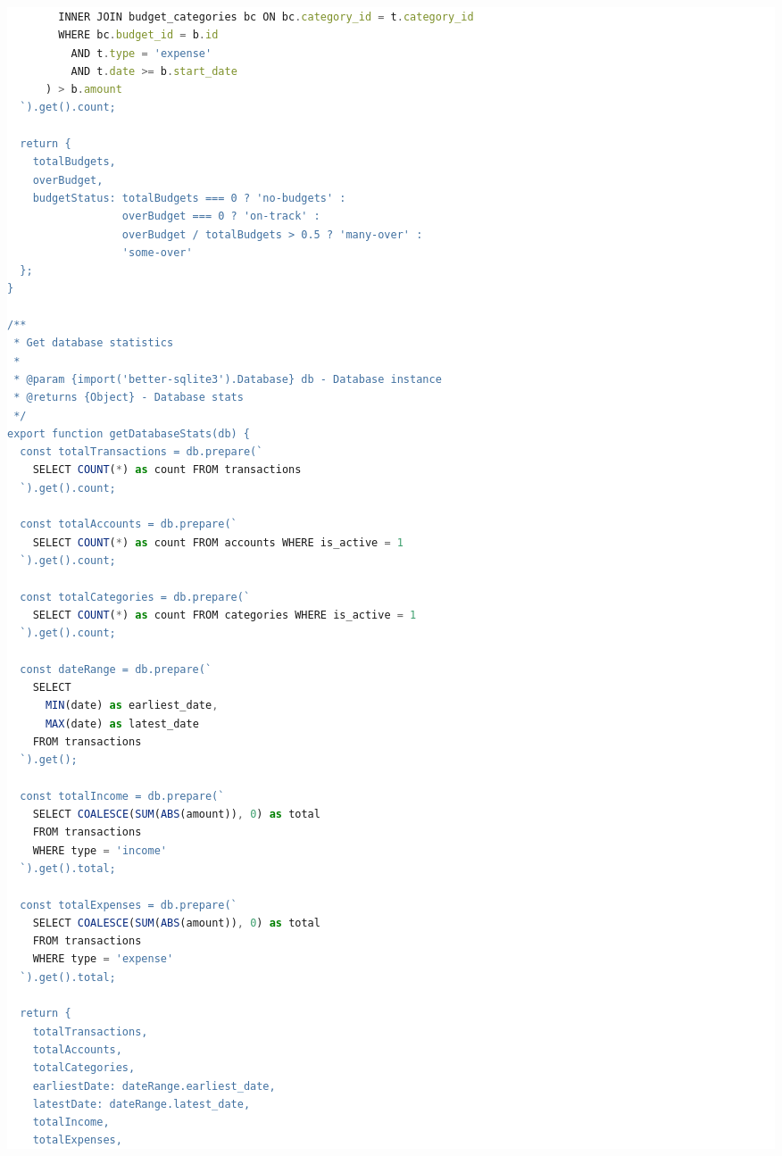 ```javascript
        INNER JOIN budget_categories bc ON bc.category_id = t.category_id
        WHERE bc.budget_id = b.id
          AND t.type = 'expense'
          AND t.date >= b.start_date
      ) > b.amount
  `).get().count;

  return {
    totalBudgets,
    overBudget,
    budgetStatus: totalBudgets === 0 ? 'no-budgets' :
                  overBudget === 0 ? 'on-track' :
                  overBudget / totalBudgets > 0.5 ? 'many-over' :
                  'some-over'
  };
}

/**
 * Get database statistics
 *
 * @param {import('better-sqlite3').Database} db - Database instance
 * @returns {Object} - Database stats
 */
export function getDatabaseStats(db) {
  const totalTransactions = db.prepare(`
    SELECT COUNT(*) as count FROM transactions
  `).get().count;

  const totalAccounts = db.prepare(`
    SELECT COUNT(*) as count FROM accounts WHERE is_active = 1
  `).get().count;

  const totalCategories = db.prepare(`
    SELECT COUNT(*) as count FROM categories WHERE is_active = 1
  `).get().count;

  const dateRange = db.prepare(`
    SELECT
      MIN(date) as earliest_date,
      MAX(date) as latest_date
    FROM transactions
  `).get();

  const totalIncome = db.prepare(`
    SELECT COALESCE(SUM(ABS(amount)), 0) as total
    FROM transactions
    WHERE type = 'income'
  `).get().total;

  const totalExpenses = db.prepare(`
    SELECT COALESCE(SUM(ABS(amount)), 0) as total
    FROM transactions
    WHERE type = 'expense'
  `).get().total;

  return {
    totalTransactions,
    totalAccounts,
    totalCategories,
    earliestDate: dateRange.earliest_date,
    latestDate: dateRange.latest_date,
    totalIncome,
    totalExpenses,
```